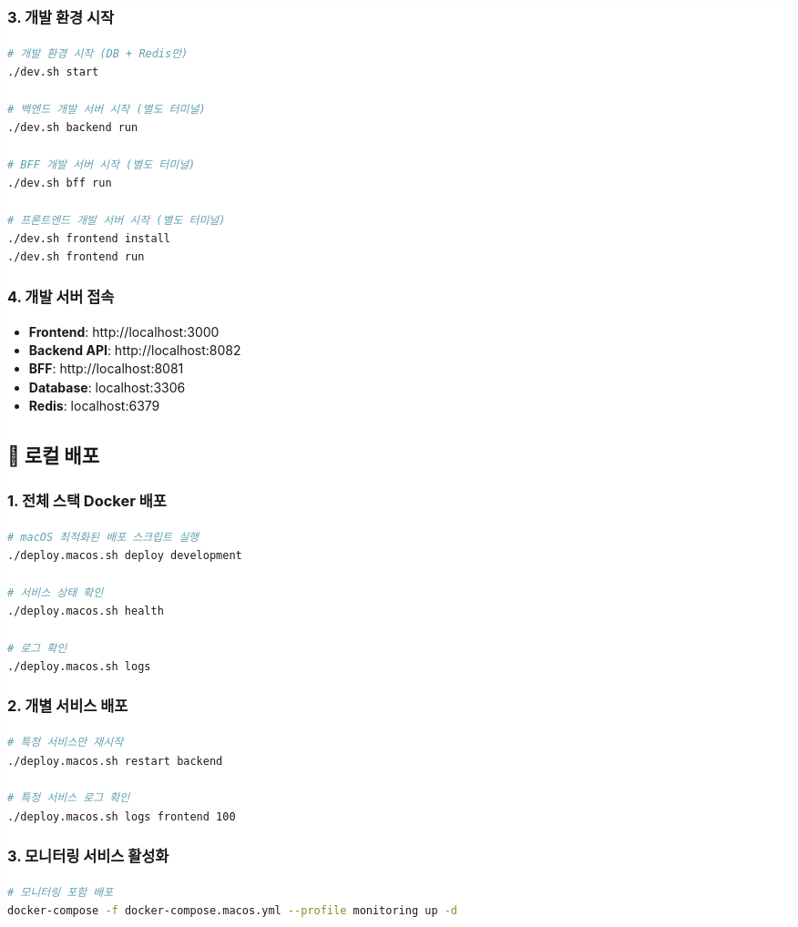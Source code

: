 ### 3. 개발 환경 시작
```bash
# 개발 환경 시작 (DB + Redis만)
./dev.sh start

# 백엔드 개발 서버 시작 (별도 터미널)
./dev.sh backend run

# BFF 개발 서버 시작 (별도 터미널)
./dev.sh bff run

# 프론트엔드 개발 서버 시작 (별도 터미널)
./dev.sh frontend install
./dev.sh frontend run
```

### 4. 개발 서버 접속
- **Frontend**: http://localhost:3000
- **Backend API**: http://localhost:8082
- **BFF**: http://localhost:8081
- **Database**: localhost:3306
- **Redis**: localhost:6379

## 🐳 로컬 배포

### 1. 전체 스택 Docker 배포
```bash
# macOS 최적화된 배포 스크립트 실행
./deploy.macos.sh deploy development

# 서비스 상태 확인
./deploy.macos.sh health

# 로그 확인
./deploy.macos.sh logs
```

### 2. 개별 서비스 배포
```bash
# 특정 서비스만 재시작
./deploy.macos.sh restart backend

# 특정 서비스 로그 확인
./deploy.macos.sh logs frontend 100
```

### 3. 모니터링 서비스 활성화
```bash
# 모니터링 포함 배포
docker-compose -f docker-compose.macos.yml --profile monitoring up -d
```
